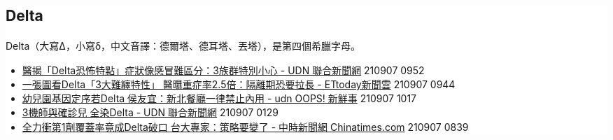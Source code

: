## Delta

Delta（大寫Δ，小寫δ，中文音譯：德爾塔、德耳塔、丟塔），是第四個希臘字母。


- [醫揭「Delta恐怖特點」症狀像感冒難區分：3族群特別小心 - UDN 聯合新聞網](https://udn.com/news/story/120940/5727384 "醫揭「Delta恐怖特點」症狀像感冒難區分：3族群特別小心 - UDN 聯合新聞網") 210907 0952
- [一張圖看Delta「3大難纏特性」 醫曝重症率2.5倍：隔離期恐要拉長 - ETtoday新聞雲](https://www.ettoday.net/news/20210907/2073525.htm "一張圖看Delta「3大難纏特性」 醫曝重症率2.5倍：隔離期恐要拉長 - ETtoday新聞雲") 210907 0944
- [幼兒園基因定序若Delta 侯友宜：新北餐廳一律禁止內用 - udn OOPS! 新鮮事](https://udn.com/news/story/122173/5727478 "幼兒園基因定序若Delta 侯友宜：新北餐廳一律禁止內用 - udn OOPS! 新鮮事") 210907 1017
- [3機師與確診兒 全染Delta - UDN 聯合新聞網](https://udn.com/news/story/120940/5727047 "3機師與確診兒 全染Delta - UDN 聯合新聞網") 210907 0129
- [全力衝第1劑覆蓋率竟成Delta破口 台大專家：策略要變了 - 中時新聞網 Chinatimes.com](https://www.chinatimes.com/realtimenews/20210907001032-260405 "全力衝第1劑覆蓋率竟成Delta破口 台大專家：策略要變了 - 中時新聞網 Chinatimes.com") 210907 0839
